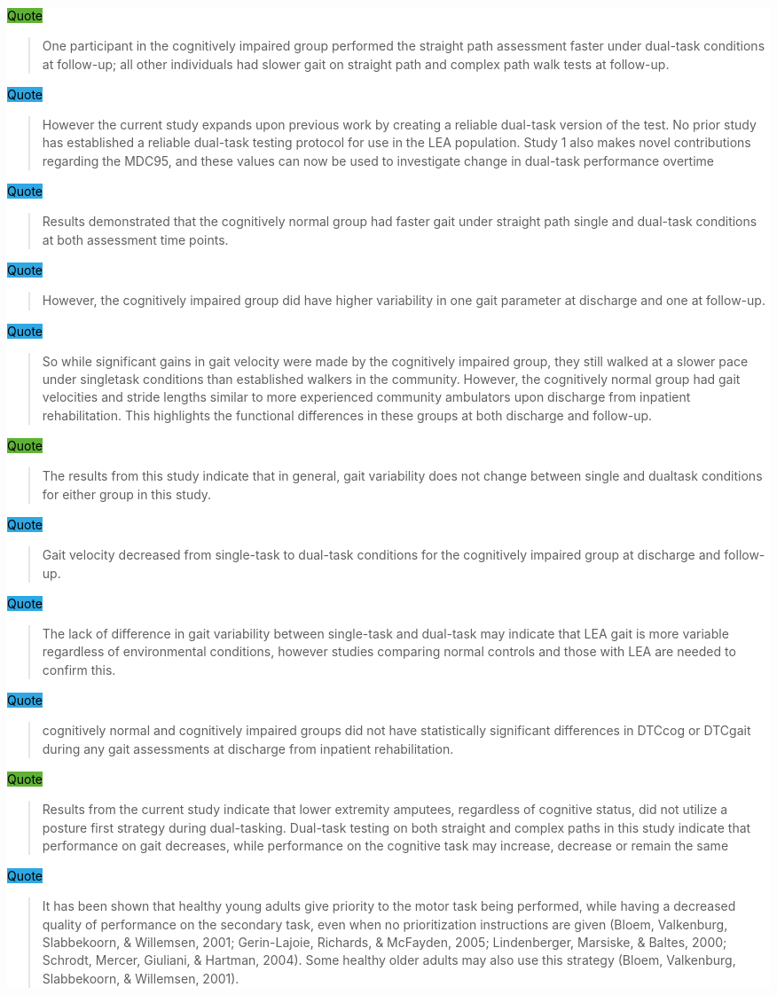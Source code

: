 <mark style="background-color: #5fb236">Quote</mark>
> One participant in the cognitively impaired group performed the straight path assessment faster under dual-task conditions at follow-up; all other individuals had slower gait on straight path and complex path walk tests at follow-up.

<mark style="background-color: #2ea8e5">Quote</mark>
> However the current study expands upon previous work by creating a reliable dual-task version of the test. No prior study has established a reliable dual-task testing protocol for use in the LEA population. Study 1 also makes novel contributions regarding the MDC95, and these values can now be used to investigate change in dual-task performance overtime

<mark style="background-color: #2ea8e5">Quote</mark>
> Results demonstrated that the cognitively normal group had faster gait under straight path single and dual-task conditions at both assessment time points.

<mark style="background-color: #2ea8e5">Quote</mark>
> However, the cognitively impaired group did have higher variability in one gait parameter at discharge and one at follow-up.

<mark style="background-color: #2ea8e5">Quote</mark>
> So while significant gains in gait velocity were made by the cognitively impaired group, they still walked at a slower pace under singletask conditions than established walkers in the community. However, the cognitively normal group had gait velocities and stride lengths similar to more experienced community ambulators upon discharge from inpatient rehabilitation. This highlights the functional differences in these groups at both discharge and follow-up.

<mark style="background-color: #5fb236">Quote</mark>
> The results from this study indicate that in general, gait variability does not change between single and dualtask conditions for either group in this study.

<mark style="background-color: #2ea8e5">Quote</mark>
> Gait velocity decreased from single-task to dual-task conditions for the cognitively impaired group at discharge and follow-up.

<mark style="background-color: #2ea8e5">Quote</mark>
> The lack of difference in gait variability between single-task and dual-task may indicate that LEA gait is more variable regardless of environmental conditions, however studies comparing normal controls and those with LEA are needed to confirm this.

<mark style="background-color: #2ea8e5">Quote</mark>
> cognitively normal and cognitively impaired groups did not have statistically significant differences in DTCcog or DTCgait during any gait assessments at discharge from inpatient rehabilitation.

<mark style="background-color: #5fb236">Quote</mark>
> Results from the current study indicate that lower extremity amputees, regardless of cognitive status, did not utilize a posture first strategy during dual-tasking. Dual-task testing on both straight and complex paths in this study indicate that performance on gait decreases, while performance on the cognitive task may increase, decrease or remain the same

<mark style="background-color: #2ea8e5">Quote</mark>
> It has been shown that healthy young adults give priority to the motor task being performed, while having a decreased quality of performance on the secondary task, even when no prioritization instructions are given (Bloem, Valkenburg, Slabbekoorn, & Willemsen, 2001; Gerin-Lajoie, Richards, & McFayden, 2005; Lindenberger, Marsiske, & Baltes, 2000; Schrodt, Mercer, Giuliani, & Hartman, 2004). Some healthy older adults may also use this strategy (Bloem, Valkenburg, Slabbekoorn, & Willemsen, 2001).
